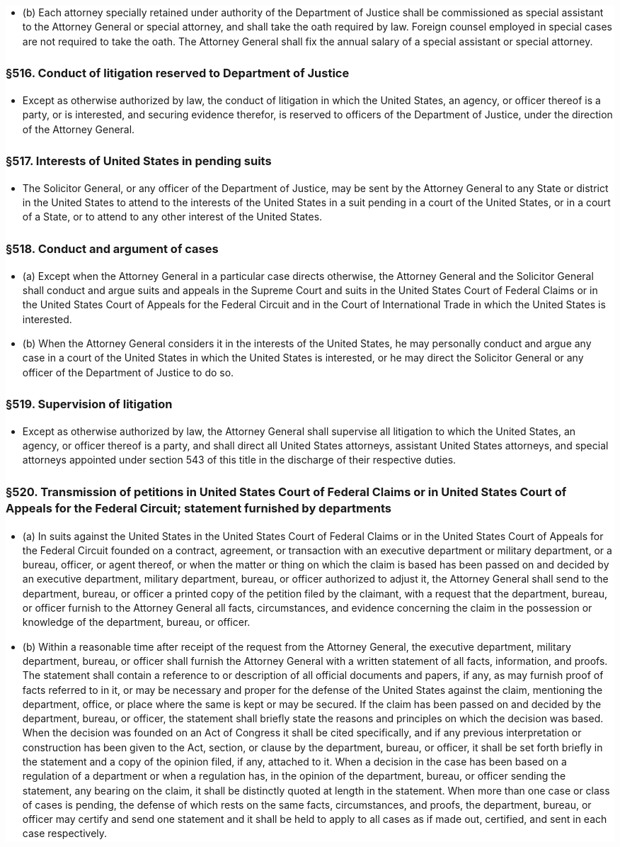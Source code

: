 * (b) Each attorney specially retained under authority of the Department of Justice shall be commissioned as special assistant to the Attorney General or special attorney, and shall take the oath required by law. Foreign counsel employed in special cases are not required to take the oath. The Attorney General shall fix the annual salary of a special assistant or special attorney.

### §516. Conduct of litigation reserved to Department of Justice
* Except as otherwise authorized by law, the conduct of litigation in which the United States, an agency, or officer thereof is a party, or is interested, and securing evidence therefor, is reserved to officers of the Department of Justice, under the direction of the Attorney General.

### §517. Interests of United States in pending suits
* The Solicitor General, or any officer of the Department of Justice, may be sent by the Attorney General to any State or district in the United States to attend to the interests of the United States in a suit pending in a court of the United States, or in a court of a State, or to attend to any other interest of the United States.

### §518. Conduct and argument of cases
* (a) Except when the Attorney General in a particular case directs otherwise, the Attorney General and the Solicitor General shall conduct and argue suits and appeals in the Supreme Court and suits in the United States Court of Federal Claims or in the United States Court of Appeals for the Federal Circuit and in the Court of International Trade in which the United States is interested.

* (b) When the Attorney General considers it in the interests of the United States, he may personally conduct and argue any case in a court of the United States in which the United States is interested, or he may direct the Solicitor General or any officer of the Department of Justice to do so.

### §519. Supervision of litigation
* Except as otherwise authorized by law, the Attorney General shall supervise all litigation to which the United States, an agency, or officer thereof is a party, and shall direct all United States attorneys, assistant United States attorneys, and special attorneys appointed under section 543 of this title in the discharge of their respective duties.

### §520. Transmission of petitions in United States Court of Federal Claims or in United States Court of Appeals for the Federal Circuit; statement furnished by departments
* (a) In suits against the United States in the United States Court of Federal Claims or in the United States Court of Appeals for the Federal Circuit founded on a contract, agreement, or transaction with an executive department or military department, or a bureau, officer, or agent thereof, or when the matter or thing on which the claim is based has been passed on and decided by an executive department, military department, bureau, or officer authorized to adjust it, the Attorney General shall send to the department, bureau, or officer a printed copy of the petition filed by the claimant, with a request that the department, bureau, or officer furnish to the Attorney General all facts, circumstances, and evidence concerning the claim in the possession or knowledge of the department, bureau, or officer.

* (b) Within a reasonable time after receipt of the request from the Attorney General, the executive department, military department, bureau, or officer shall furnish the Attorney General with a written statement of all facts, information, and proofs. The statement shall contain a reference to or description of all official documents and papers, if any, as may furnish proof of facts referred to in it, or may be necessary and proper for the defense of the United States against the claim, mentioning the department, office, or place where the same is kept or may be secured. If the claim has been passed on and decided by the department, bureau, or officer, the statement shall briefly state the reasons and principles on which the decision was based. When the decision was founded on an Act of Congress it shall be cited specifically, and if any previous interpretation or construction has been given to the Act, section, or clause by the department, bureau, or officer, it shall be set forth briefly in the statement and a copy of the opinion filed, if any, attached to it. When a decision in the case has been based on a regulation of a department or when a regulation has, in the opinion of the department, bureau, or officer sending the statement, any bearing on the claim, it shall be distinctly quoted at length in the statement. When more than one case or class of cases is pending, the defense of which rests on the same facts, circumstances, and proofs, the department, bureau, or officer may certify and send one statement and it shall be held to apply to all cases as if made out, certified, and sent in each case respectively.
